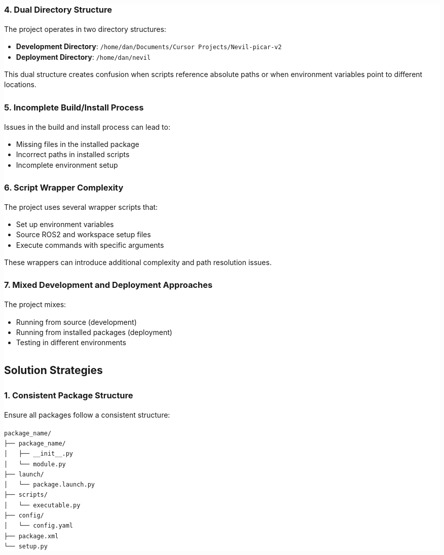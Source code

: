 ### 4. Dual Directory Structure

The project operates in two directory structures:

- **Development Directory**: `/home/dan/Documents/Cursor Projects/Nevil-picar-v2`
- **Deployment Directory**: `/home/dan/nevil`

This dual structure creates confusion when scripts reference absolute paths or when environment variables point to different locations.

### 5. Incomplete Build/Install Process

Issues in the build and install process can lead to:

- Missing files in the installed package
- Incorrect paths in installed scripts
- Incomplete environment setup

### 6. Script Wrapper Complexity

The project uses several wrapper scripts that:

- Set up environment variables
- Source ROS2 and workspace setup files
- Execute commands with specific arguments

These wrappers can introduce additional complexity and path resolution issues.

### 7. Mixed Development and Deployment Approaches

The project mixes:

- Running from source (development)
- Running from installed packages (deployment)
- Testing in different environments

## Solution Strategies

### 1. Consistent Package Structure

Ensure all packages follow a consistent structure:

```
package_name/
├── package_name/
│   ├── __init__.py
│   └── module.py
├── launch/
│   └── package.launch.py
├── scripts/
│   └── executable.py
├── config/
│   └── config.yaml
├── package.xml
└── setup.py
```
